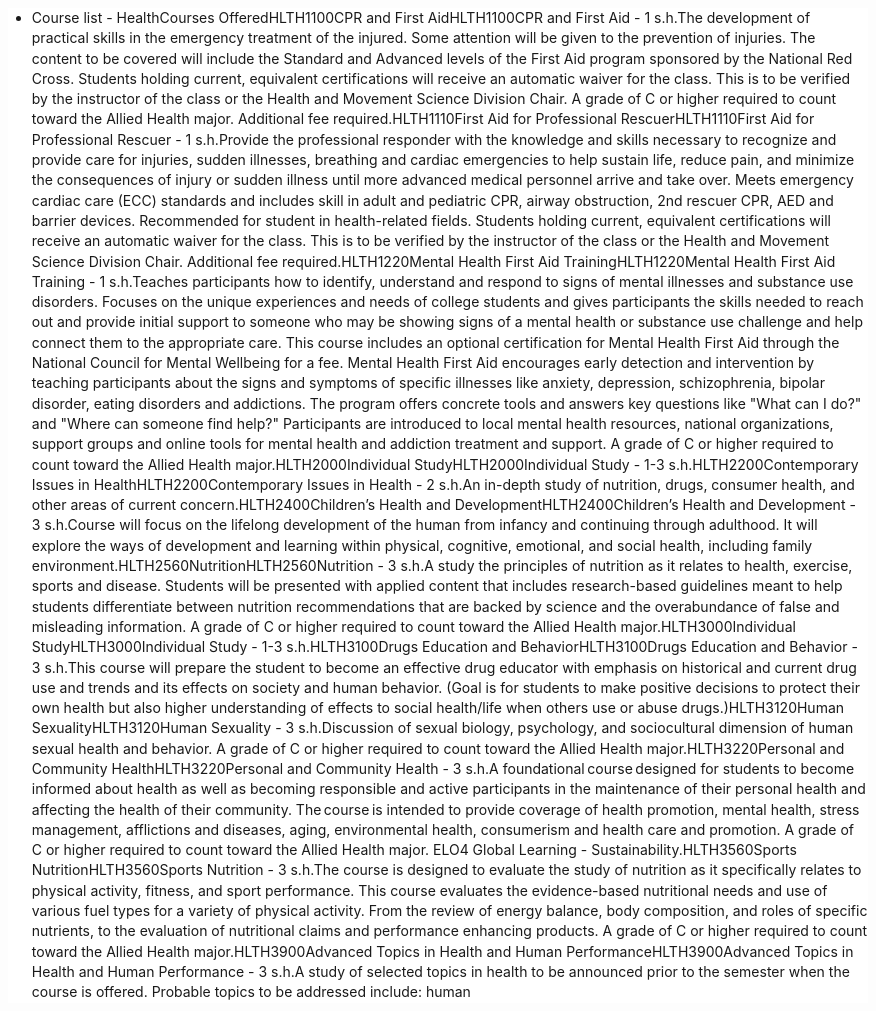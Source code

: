 - Course list - HealthCourses OfferedHLTH1100CPR and First AidHLTH1100CPR and First Aid  - 1 s.h.The development of practical skills in the emergency treatment of the injured. Some attention will be given to the prevention of injuries. The content to be covered will include the Standard and Advanced levels of the First Aid program sponsored by the National Red Cross. Students holding current, equivalent certifications will receive an automatic waiver for the class. This is to be verified by the instructor of the class or the Health and Movement Science Division Chair. A grade of C or higher required to count toward the Allied Health major. Additional fee required.HLTH1110First Aid for Professional RescuerHLTH1110First Aid for Professional Rescuer  - 1 s.h.Provide the professional responder with the knowledge and skills necessary to recognize and provide care for injuries, sudden illnesses, breathing and cardiac emergencies to help sustain life, reduce pain, and minimize the consequences of injury or sudden illness until more advanced medical personnel arrive and take over. Meets emergency cardiac care (ECC) standards and includes skill in adult and pediatric CPR, airway obstruction, 2nd rescuer CPR, AED and barrier devices. Recommended for student in health-related fields. Students holding current, equivalent certifications will receive an automatic waiver for the class. This is to be verified by the instructor of the class or the Health and Movement Science Division Chair. Additional fee required.HLTH1220Mental Health First Aid TrainingHLTH1220Mental Health First Aid Training  - 1 s.h.Teaches participants how to identify, understand and respond to signs of mental illnesses and substance use disorders. Focuses on the unique experiences and needs of college students and gives participants the skills needed to reach out and provide initial support to someone who may be showing signs of a mental health or substance use challenge and help connect them to the appropriate care. This course includes an optional certification for Mental Health First Aid through the National Council for Mental Wellbeing for a fee. Mental Health First Aid encourages early detection and intervention by teaching participants about the signs and symptoms of specific illnesses like anxiety, depression, schizophrenia, bipolar disorder, eating disorders and addictions. The program offers concrete tools and answers key questions like "What can I do?" and "Where can someone find help?" Participants are introduced to local mental health resources, national organizations, support groups and online tools for mental health and addiction treatment and support. A grade of C or higher required to count toward the Allied Health major.HLTH2000Individual StudyHLTH2000Individual Study  - 1-3 s.h.HLTH2200Contemporary Issues in HealthHLTH2200Contemporary Issues in Health  - 2 s.h.An in-depth study of nutrition, drugs, consumer health, and other areas of current concern.HLTH2400Children’s Health and DevelopmentHLTH2400Children’s Health and Development  - 3 s.h.Course will focus on the lifelong development of the human from infancy and continuing through adulthood. It will explore the ways of development and learning within physical, cognitive, emotional, and social health, including family environment.HLTH2560NutritionHLTH2560Nutrition  - 3 s.h.A study the principles of nutrition as it relates to health, exercise, sports and disease. Students will be presented with applied content that includes research-based guidelines meant to help students differentiate between nutrition recommendations that are backed by science and the overabundance of false and misleading information. A grade of C or higher required to count toward the Allied Health major.HLTH3000Individual StudyHLTH3000Individual Study  - 1-3 s.h.HLTH3100Drugs Education and BehaviorHLTH3100Drugs Education and Behavior  - 3 s.h.This course will prepare the student to become an effective drug educator with emphasis on historical and current drug use and trends and its effects on society and human behavior. (Goal is for students to make positive decisions to protect their own health but also higher understanding of effects to social health/life when others use or abuse drugs.)HLTH3120Human SexualityHLTH3120Human Sexuality  - 3 s.h.Discussion of sexual biology, psychology, and sociocultural dimension of human sexual health and behavior. A grade of C or higher required to count toward the Allied Health major.HLTH3220Personal and Community HealthHLTH3220Personal and Community Health  - 3 s.h.A foundational course designed for students to become informed about health as well as becoming responsible and active participants in the maintenance of their personal health and affecting the health of their community. The course is intended to provide coverage of health promotion, mental health, stress management, afflictions and diseases, aging, environmental health, consumerism and health care and promotion. A grade of C or higher required to count toward the Allied Health major. ELO4 Global Learning - Sustainability.HLTH3560Sports NutritionHLTH3560Sports Nutrition  - 3 s.h.The course is designed to evaluate the study of nutrition as it specifically relates to physical activity, fitness, and sport performance. This course evaluates the evidence-based nutritional needs and use of various fuel types for a variety of physical activity. From the review of energy balance, body composition, and roles of specific nutrients, to the evaluation of nutritional claims and performance enhancing products. A grade of C or higher required to count toward the Allied Health major.HLTH3900Advanced Topics in Health and Human PerformanceHLTH3900Advanced Topics in Health and Human Performance  - 3 s.h.A study of selected topics in health to be announced prior to the semester when the course is offered. Probable topics to be addressed include: human